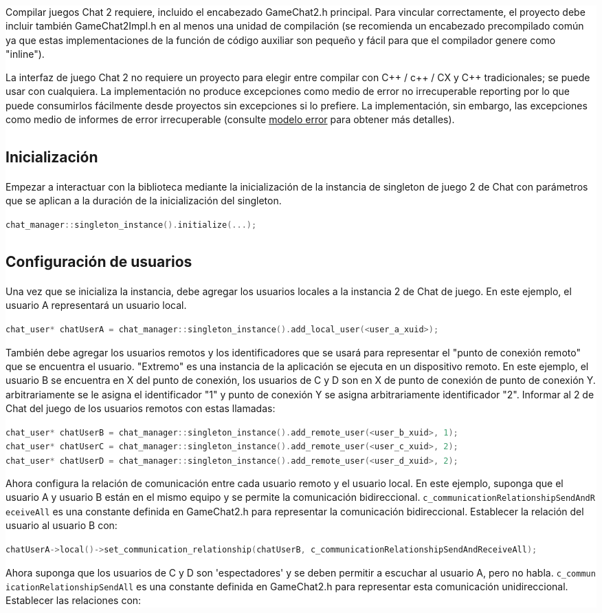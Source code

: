 Compilar juegos Chat 2 requiere, incluido el encabezado GameChat2.h principal. Para vincular correctamente, el proyecto debe incluir también GameChat2Impl.h en al menos una unidad de compilación (se recomienda un encabezado precompilado común ya que estas implementaciones de la función de código auxiliar son pequeño y fácil para que el compilador genere como "inline").

La interfaz de juego Chat 2 no requiere un proyecto para elegir entre compilar con C++ / c++ / CX y C++ tradicionales; se puede usar con cualquiera. La implementación no produce excepciones como medio de error no irrecuperable reporting por lo que puede consumirlos fácilmente desde proyectos sin excepciones si lo prefiere. La implementación, sin embargo, las excepciones como medio de informes de error irrecuperable (consulte [modelo error](#failure) para obtener más detalles).

## <a name="initialization"></a>Inicialización

Empezar a interactuar con la biblioteca mediante la inicialización de la instancia de singleton de juego 2 de Chat con parámetros que se aplican a la duración de la inicialización del singleton.

```cpp
chat_manager::singleton_instance().initialize(...);
```

## <a name="configuring-users"></a>Configuración de usuarios

Una vez que se inicializa la instancia, debe agregar los usuarios locales a la instancia 2 de Chat de juego. En este ejemplo, el usuario A representará un usuario local.

```cpp
chat_user* chatUserA = chat_manager::singleton_instance().add_local_user(<user_a_xuid>);
```

También debe agregar los usuarios remotos y los identificadores que se usará para representar el "punto de conexión remoto" que se encuentra el usuario. "Extremo" es una instancia de la aplicación se ejecuta en un dispositivo remoto. En este ejemplo, el usuario B se encuentra en X del punto de conexión, los usuarios de C y D son en X de punto de conexión de punto de conexión Y. arbitrariamente se le asigna el identificador "1" y punto de conexión Y se asigna arbitrariamente identificador "2". Informar al 2 de Chat del juego de los usuarios remotos con estas llamadas:

```cpp
chat_user* chatUserB = chat_manager::singleton_instance().add_remote_user(<user_b_xuid>, 1);
chat_user* chatUserC = chat_manager::singleton_instance().add_remote_user(<user_c_xuid>, 2);
chat_user* chatUserD = chat_manager::singleton_instance().add_remote_user(<user_d_xuid>, 2);
```

Ahora configura la relación de comunicación entre cada usuario remoto y el usuario local. En este ejemplo, suponga que el usuario A y usuario B están en el mismo equipo y se permite la comunicación bidireccional. `c_communicationRelationshipSendAndReceiveAll` es una constante definida en GameChat2.h para representar la comunicación bidireccional. Establecer la relación del usuario al usuario B con:

```cpp
chatUserA->local()->set_communication_relationship(chatUserB, c_communicationRelationshipSendAndReceiveAll);
```

Ahora suponga que los usuarios de C y D son 'espectadores' y se deben permitir a escuchar al usuario A, pero no habla. `c_communicationRelationshipSendAll` es una constante definida en GameChat2.h para representar esta comunicación unidireccional. Establecer las relaciones con:
